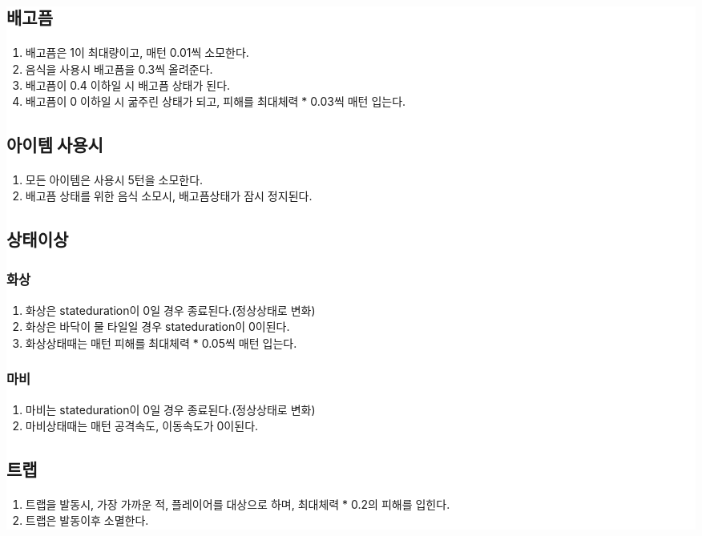 ## 배고픔
1. 배고픔은 1이 최대량이고, 매턴 0.01씩 소모한다.
2. 음식을 사용시 배고픔을 0.3씩 올려준다.
3. 배고픔이 0.4 이하일 시 배고픔 상태가 된다.
4. 배고픔이 0 이하일 시 굶주린 상태가 되고, 피해를 최대체력 * 0.03씩 매턴 입는다.

## 아이템 사용시
1. 모든 아이템은 사용시 5턴을 소모한다.
2. 배고픔 상태를 위한 음식 소모시, 배고픔상태가 잠시 정지된다.


## 상태이상
### 화상
1. 화상은 stateduration이 0일 경우 종료된다.(정상상태로 변화)
2. 화상은 바닥이 물 타일일 경우 stateduration이 0이된다.
3. 화상상태때는 매턴 피해를 최대체력 * 0.05씩 매턴 입는다.

### 마비
1. 마비는 stateduration이 0일 경우 종료된다.(정상상태로 변화)
2. 마비상태때는  매턴 공격속도, 이동속도가 0이된다.


## 트랩
1. 트랩을 발동시, 가장 가까운 적, 플레이어를 대상으로 하며, 최대체력 * 0.2의 피해를 입힌다.
2. 트랩은 발동이후 소멸한다.

